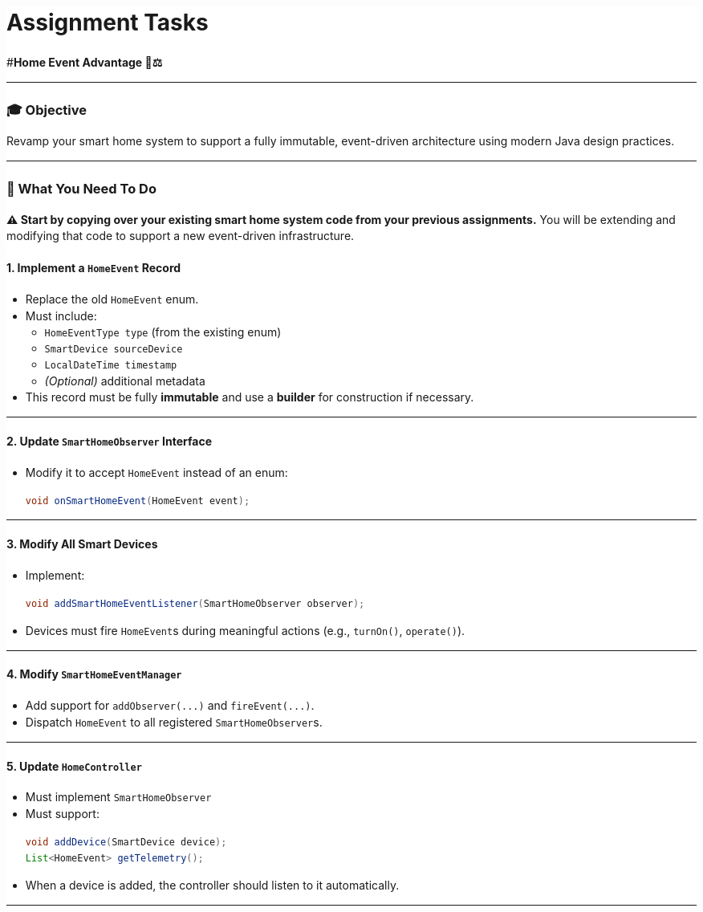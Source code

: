 # Assignment Tasks
#**Home Event Advantage 🏡⚖️**

---

### 🎓 Objective
Revamp your smart home system to support a fully immutable, event-driven architecture using modern Java design practices.

---

### 📆 What You Need To Do

**⚠️ Start by copying over your existing smart home system code from your previous assignments.**
You will be extending and modifying that code to support a new event-driven infrastructure.

#### 1. **Implement a `HomeEvent` Record**
- Replace the old `HomeEvent` enum.
- Must include:
  - `HomeEventType type` (from the existing enum)
  - `SmartDevice sourceDevice`
  - `LocalDateTime timestamp`
  - *(Optional)* additional metadata
- This record must be fully **immutable** and use a **builder** for construction if necessary.

---

#### 2. **Update `SmartHomeObserver` Interface**
- Modify it to accept `HomeEvent` instead of an enum:
  ```java
  void onSmartHomeEvent(HomeEvent event);
  ```

---

#### 3. **Modify All Smart Devices**
- Implement:
  ```java
  void addSmartHomeEventListener(SmartHomeObserver observer);
  ```
- Devices must fire `HomeEvent`s during meaningful actions (e.g., `turnOn()`, `operate()`).

---

#### 4. **Modify `SmartHomeEventManager`**
- Add support for `addObserver(...)` and `fireEvent(...)`.
- Dispatch `HomeEvent` to all registered `SmartHomeObserver`s.

---

#### 5. **Update `HomeController`**
- Must implement `SmartHomeObserver`
- Must support:
  ```java
  void addDevice(SmartDevice device);
  List<HomeEvent> getTelemetry();
  ```
- When a device is added, the controller should listen to it automatically.

---